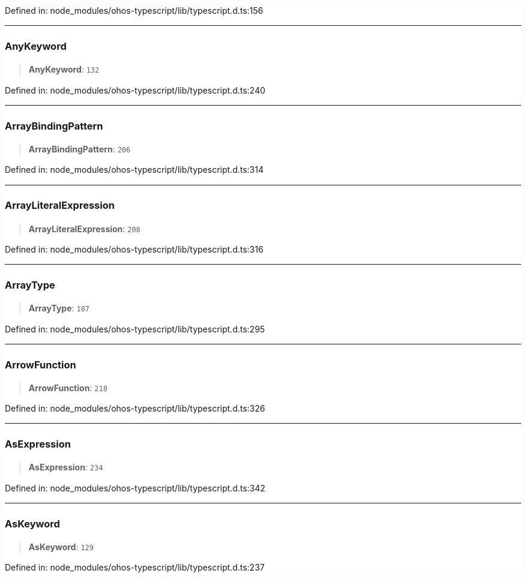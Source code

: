 Defined in: node\_modules/ohos-typescript/lib/typescript.d.ts:156

***

### AnyKeyword

> **AnyKeyword**: `132`

Defined in: node\_modules/ohos-typescript/lib/typescript.d.ts:240

***

### ArrayBindingPattern

> **ArrayBindingPattern**: `206`

Defined in: node\_modules/ohos-typescript/lib/typescript.d.ts:314

***

### ArrayLiteralExpression

> **ArrayLiteralExpression**: `208`

Defined in: node\_modules/ohos-typescript/lib/typescript.d.ts:316

***

### ArrayType

> **ArrayType**: `187`

Defined in: node\_modules/ohos-typescript/lib/typescript.d.ts:295

***

### ArrowFunction

> **ArrowFunction**: `218`

Defined in: node\_modules/ohos-typescript/lib/typescript.d.ts:326

***

### AsExpression

> **AsExpression**: `234`

Defined in: node\_modules/ohos-typescript/lib/typescript.d.ts:342

***

### AsKeyword

> **AsKeyword**: `129`

Defined in: node\_modules/ohos-typescript/lib/typescript.d.ts:237
